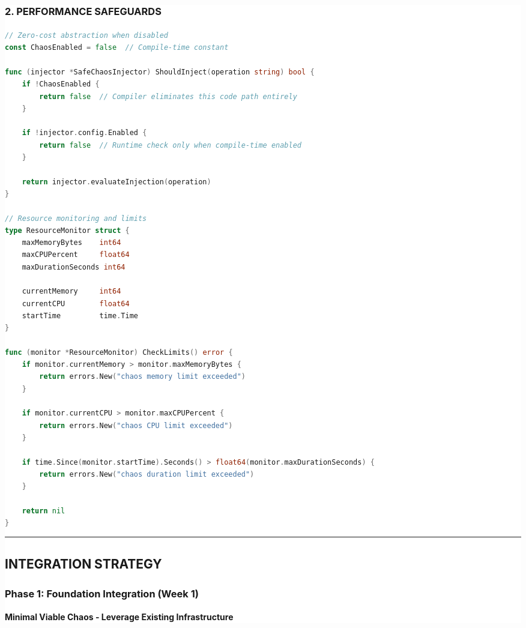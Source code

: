 ### 2. PERFORMANCE SAFEGUARDS

```go
// Zero-cost abstraction when disabled
const ChaosEnabled = false  // Compile-time constant

func (injector *SafeChaosInjector) ShouldInject(operation string) bool {
    if !ChaosEnabled {
        return false  // Compiler eliminates this code path entirely
    }

    if !injector.config.Enabled {
        return false  // Runtime check only when compile-time enabled
    }

    return injector.evaluateInjection(operation)
}

// Resource monitoring and limits
type ResourceMonitor struct {
    maxMemoryBytes    int64
    maxCPUPercent     float64
    maxDurationSeconds int64

    currentMemory     int64
    currentCPU        float64
    startTime         time.Time
}

func (monitor *ResourceMonitor) CheckLimits() error {
    if monitor.currentMemory > monitor.maxMemoryBytes {
        return errors.New("chaos memory limit exceeded")
    }

    if monitor.currentCPU > monitor.maxCPUPercent {
        return errors.New("chaos CPU limit exceeded")
    }

    if time.Since(monitor.startTime).Seconds() > float64(monitor.maxDurationSeconds) {
        return errors.New("chaos duration limit exceeded")
    }

    return nil
}
```

---

## INTEGRATION STRATEGY

### Phase 1: Foundation Integration (Week 1)
**Minimal Viable Chaos - Leverage Existing Infrastructure**
